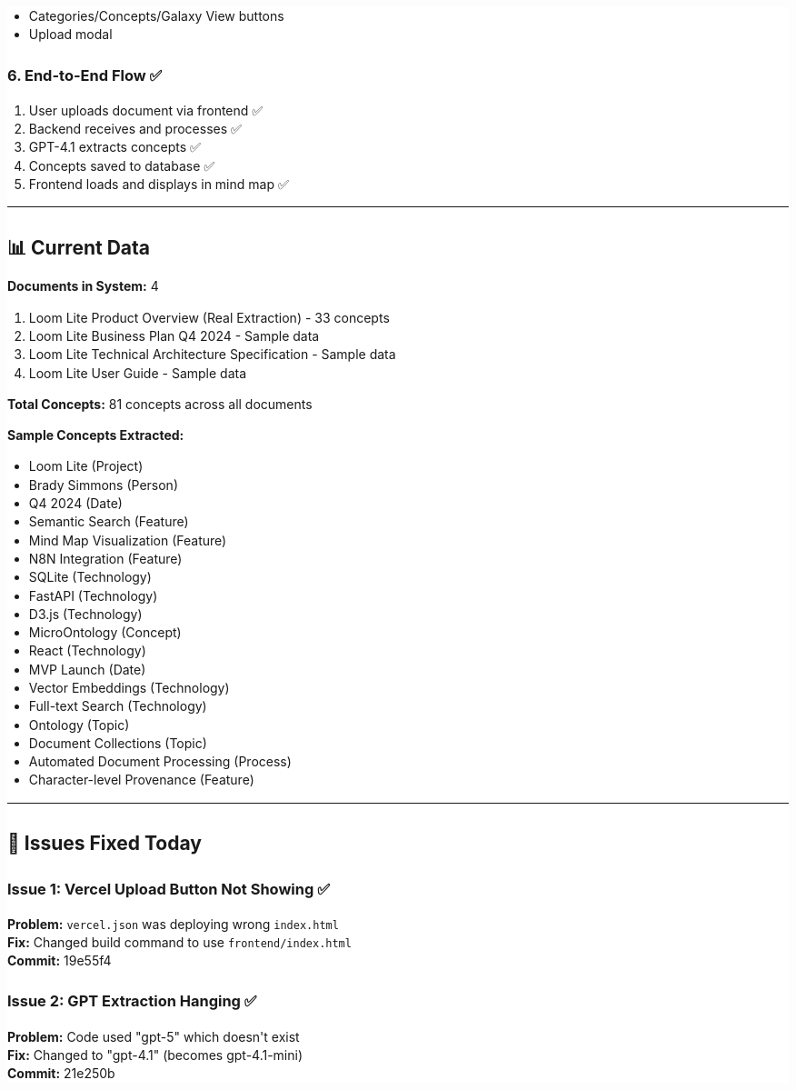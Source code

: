 - Categories/Concepts/Galaxy View buttons
- Upload modal

### 6. End-to-End Flow ✅
1. User uploads document via frontend ✅
2. Backend receives and processes ✅
3. GPT-4.1 extracts concepts ✅
4. Concepts saved to database ✅
5. Frontend loads and displays in mind map ✅

---

## 📊 Current Data

**Documents in System:** 4
1. Loom Lite Product Overview (Real Extraction) - 33 concepts
2. Loom Lite Business Plan Q4 2024 - Sample data
3. Loom Lite Technical Architecture Specification - Sample data
4. Loom Lite User Guide - Sample data

**Total Concepts:** 81 concepts across all documents

**Sample Concepts Extracted:**
- Loom Lite (Project)
- Brady Simmons (Person)
- Q4 2024 (Date)
- Semantic Search (Feature)
- Mind Map Visualization (Feature)
- N8N Integration (Feature)
- SQLite (Technology)
- FastAPI (Technology)
- D3.js (Technology)
- MicroOntology (Concept)
- React (Technology)
- MVP Launch (Date)
- Vector Embeddings (Technology)
- Full-text Search (Technology)
- Ontology (Topic)
- Document Collections (Topic)
- Automated Document Processing (Process)
- Character-level Provenance (Feature)

---

## 🔧 Issues Fixed Today

### Issue 1: Vercel Upload Button Not Showing ✅
**Problem:** `vercel.json` was deploying wrong `index.html`  
**Fix:** Changed build command to use `frontend/index.html`  
**Commit:** 19e55f4

### Issue 2: GPT Extraction Hanging ✅
**Problem:** Code used "gpt-5" which doesn't exist  
**Fix:** Changed to "gpt-4.1" (becomes gpt-4.1-mini)  
**Commit:** 21e250b
